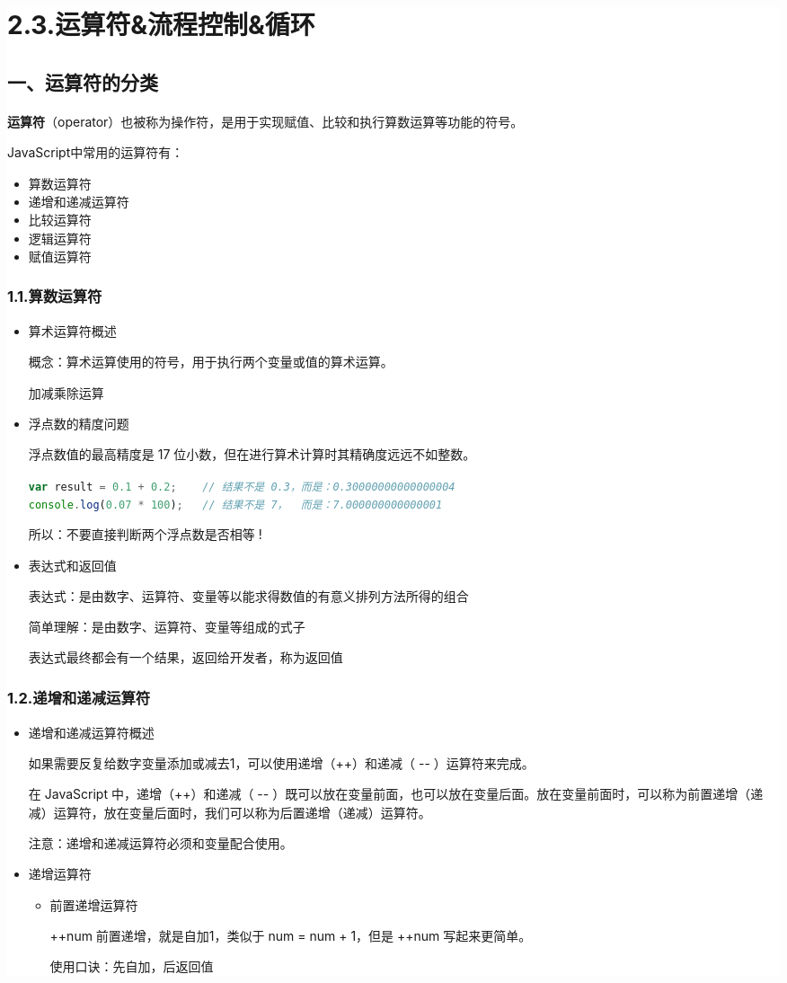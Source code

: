 # 2.3.运算符&流程控制&循环

## 一、运算符的分类

**运算符**（operator）也被称为操作符，是用于实现赋值、比较和执行算数运算等功能的符号。

JavaScript中常用的运算符有：

-  算数运算符
-  递增和递减运算符
-  比较运算符
-  逻辑运算符
-  赋值运算符

### 1.1.算数运算符

- 算术运算符概述

    概念：算术运算使用的符号，用于执行两个变量或值的算术运算。

    加减乘除运算

- 浮点数的精度问题

  浮点数值的最高精度是 17 位小数，但在进行算术计算时其精确度远远不如整数。

  ```js
  var result = 0.1 + 0.2;    // 结果不是 0.3，而是：0.30000000000000004
  console.log(0.07 * 100);   // 结果不是 7，  而是：7.000000000000001
  ```

  所以：不要直接判断两个浮点数是否相等 ! 

- 表达式和返回值

  表达式：是由数字、运算符、变量等以能求得数值的有意义排列方法所得的组合

  简单理解：是由数字、运算符、变量等组成的式子

  表达式最终都会有一个结果，返回给开发者，称为返回值

### 1.2.递增和递减运算符

- 递增和递减运算符概述

  	如果需要反复给数字变量添加或减去1，可以使用递增（++）和递减（ -- ）运算符来完成。
	
  	在 JavaScript 中，递增（++）和递减（ -- ）既可以放在变量前面，也可以放在变量后面。放在变量前面时，可以称为前置递增（递减）运算符，放在变量后面时，我们可以称为后置递增（递减）运算符。
		
  	注意：递增和递减运算符必须和变量配合使用。 

- 递增运算符

  - 前置递增运算符

  	++num 前置递增，就是自加1，类似于 num =  num + 1，但是 ++num 写起来更简单。
  	
  	使用口诀：先自加，后返回值
